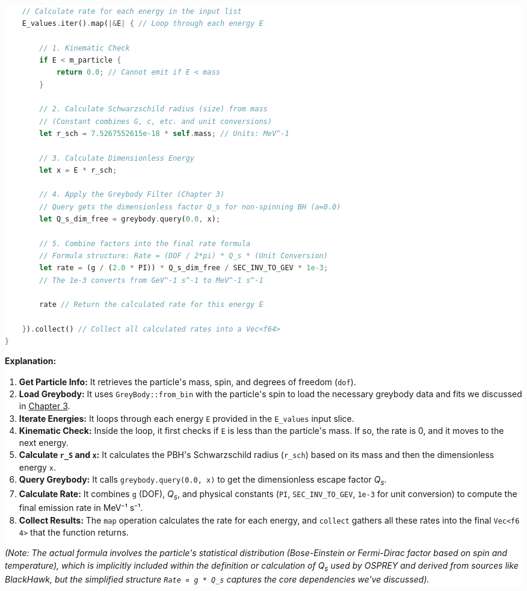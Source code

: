 ```rust
    // Calculate rate for each energy in the input list
    E_values.iter().map(|&E| { // Loop through each energy E

        // 1. Kinematic Check
        if E < m_particle {
            return 0.0; // Cannot emit if E < mass
        }

        // 2. Calculate Schwarzschild radius (size) from mass
        // (Constant combines G, c, etc. and unit conversions)
        let r_sch = 7.5267552615e-18 * self.mass; // Units: MeV^-1

        // 3. Calculate Dimensionless Energy
        let x = E * r_sch;

        // 4. Apply the Greybody Filter (Chapter 3)
        // Query gets the dimensionless factor Q_s for non-spinning BH (a=0.0)
        let Q_s_dim_free = greybody.query(0.0, x);

        // 5. Combine factors into the final rate formula
        // Formula structure: Rate = (DOF / 2*pi) * Q_s * (Unit Conversion)
        let rate = (g / (2.0 * PI)) * Q_s_dim_free / SEC_INV_TO_GEV * 1e-3;
        // The 1e-3 converts from GeV^-1 s^-1 to MeV^-1 s^-1

        rate // Return the calculated rate for this energy E

    }).collect() // Collect all calculated rates into a Vec<f64>
}
```

**Explanation:**

1.  **Get Particle Info:** It retrieves the particle's mass, spin, and degrees of freedom (`dof`).
2.  **Load Greybody:** It uses `GreyBody::from_bin` with the particle's spin to load the necessary greybody data and fits we discussed in [Chapter 3](03_greybody_factors__greybody___greybodydata___greybodyfit__.md).
3.  **Iterate Energies:** It loops through each energy `E` provided in the `E_values` input slice.
4.  **Kinematic Check:** Inside the loop, it first checks if `E` is less than the particle's mass. If so, the rate is 0, and it moves to the next energy.
5.  **Calculate `r_S` and `x`:** It calculates the PBH's Schwarzschild radius (`r_sch`) based on its mass and then the dimensionless energy `x`.
6.  **Query Greybody:** It calls `greybody.query(0.0, x)` to get the dimensionless escape factor $Q_s$.
7.  **Calculate Rate:** It combines `g` (DOF), $Q_s$, and physical constants (`PI`, `SEC_INV_TO_GEV`, `1e-3` for unit conversion) to compute the final emission rate in MeV⁻¹ s⁻¹.
8.  **Collect Results:** The `map` operation calculates the rate for each energy, and `collect` gathers all these rates into the final `Vec<f64>` that the function returns.

*(Note: The actual formula involves the particle's statistical distribution (Bose-Einstein or Fermi-Dirac factor based on spin and temperature), which is implicitly included within the definition or calculation of $Q_s$ used by OSPREY and derived from sources like BlackHawk, but the simplified structure `Rate ∝ g * Q_s` captures the core dependencies we've discussed).*
